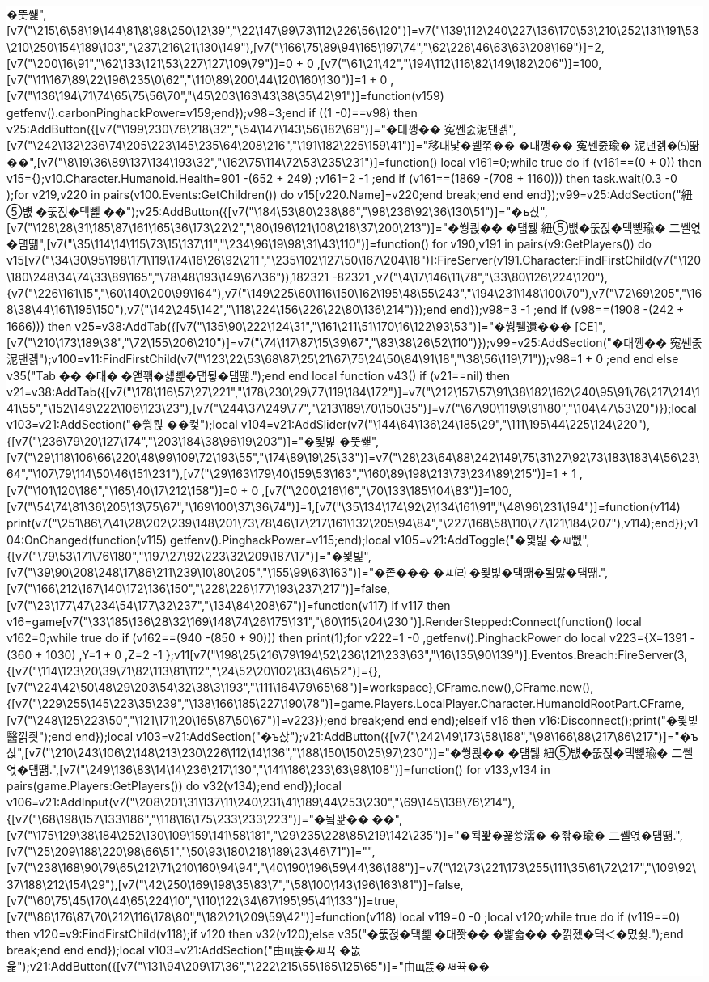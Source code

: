 �뚯썙",[v7("\215\6\58\19\144\81\8\98\250\12\39","\22\147\99\73\112\226\56\120")]=v7("\139\112\240\227\136\170\53\210\252\131\191\53\210\250\154\189\103","\237\216\21\130\149"),[v7("\166\75\89\94\165\197\74","\62\226\46\63\63\208\169")]=2,[v7("\200\16\91","\62\133\121\53\227\127\109\79")]=0 + 0 ,[v7("\61\21\42","\194\112\116\82\149\182\206")]=100,[v7("\11\167\89\22\196\235\0\62","\110\89\200\44\120\160\130")]=1 + 0 ,[v7("\136\194\71\74\65\75\56\70","\45\203\163\43\38\35\42\91")]=function(v159) getfenv().carbonPinghackPower=v159;end});v98=3;end if ((1 -0)==v98) then v25:AddButton({[v7("\199\230\76\218\32","\54\147\143\56\182\69")]="�대깽�� 寃쎈줈泥댄겕",[v7("\242\132\236\74\205\223\145\235\64\208\216","\191\182\225\159\41")]="移대낯�붿쭊�� �대깽�� 寃쎈줈瑜� 泥댄겕�⑸땲��",[v7("\8\19\36\89\137\134\193\32","\162\75\114\72\53\235\231")]=function() local v161=0;while true do if (v161==(0 + 0)) then v15={};v10.Character.Humanoid.Health=901 -(652 + 249) ;v161=2 -1 ;end if (v161==(1869 -(708 + 1160))) then task.wait(0.3 -0 );for v219,v220 in pairs(v100.Events:GetChildren()) do v15[v220.Name]=v220;end break;end end end});v99=v25:AddSection("紐⑤뱺 �뚮젅�댁뼱 ��");v25:AddButton({[v7("\184\53\80\238\86","\98\236\92\36\130\51")]="�ъ삱",[v7("\128\28\31\185\87\161\165\36\173\22\2","\80\196\121\108\218\37\200\213")]="�쒕쾭�� �덈뒗 紐⑤뱺�뚮젅�댁뼱瑜� 二쎌엯�덈떎",[v7("\35\114\14\115\73\15\137\11","\234\96\19\98\31\43\110")]=function() for v190,v191 in pairs(v9:GetPlayers()) do v15[v7("\34\30\95\198\171\119\174\16\26\92\211","\235\102\127\50\167\204\18")]:FireServer(v191.Character:FindFirstChild(v7("\120\180\248\34\74\33\89\165","\78\48\193\149\67\36")),182321 -82321 ,v7("\4\17\146\11\78","\33\80\126\224\120"),{v7("\226\161\15","\60\140\200\99\164"),v7("\149\225\60\116\150\162\195\48\55\243","\194\231\148\100\70"),v7("\72\69\205","\168\38\44\161\195\150"),v7("\142\245\142","\118\224\156\226\22\80\136\214")});end end});v98=3 -1 ;end if (v98==(1908 -(242 + 1666))) then v25=v38:AddTab({[v7("\135\90\222\124\31","\161\211\51\170\16\122\93\53")]="�쒕퉬遺��� [CE]",[v7("\210\173\189\38","\72\155\206\210")]=v7("\74\117\87\15\39\67","\83\38\26\52\110")});v99=v25:AddSection("�대깽�� 寃쎈줈泥댄겕");v100=v11:FindFirstChild(v7("\123\22\53\68\87\25\21\67\75\24\50\84\91\18","\38\56\119\71"));v98=1 + 0 ;end end else v35("Tab �� �대� �앹꽦�섏뼱�덉뒿�덈떎.");end end local function v43() if (v21==nil) then v21=v38:AddTab({[v7("\178\116\57\27\221","\178\230\29\77\119\184\172")]=v7("\212\157\57\91\38\182\162\240\95\91\76\217\214\141\55","\152\149\222\106\123\23"),[v7("\244\37\249\77","\213\189\70\150\35")]=v7("\67\90\119\9\91\80","\104\47\53\20")});local v103=v21:AddSection("�쒕쾭 ��컻");local v104=v21:AddSlider(v7("\144\64\136\24\185\29","\111\195\44\225\124\220"),{[v7("\236\79\20\127\174","\203\184\38\96\19\203")]="�묓빑 �뚯썙",[v7("\29\118\106\66\220\48\99\109\72\193\55","\174\89\19\25\33")]=v7("\28\23\64\88\242\149\75\31\27\92\73\183\183\4\56\23\64","\107\79\114\50\46\151\231"),[v7("\29\163\179\40\159\53\163","\160\89\198\213\73\234\89\215")]=1 + 1 ,[v7("\101\120\186","\165\40\17\212\158")]=0 + 0 ,[v7("\200\216\16","\70\133\185\104\83")]=100,[v7("\54\74\81\36\205\13\75\67","\169\100\37\36\74")]=1,[v7("\35\134\174\92\2\134\161\91","\48\96\231\194")]=function(v114) print(v7("\251\86\7\41\28\202\239\148\201\73\78\46\17\217\161\132\205\94\84","\227\168\58\110\77\121\184\207"),v114);end});v104:OnChanged(function(v115) getfenv().PinghackPower=v115;end);local v105=v21:AddToggle("�묓빑 �ㅽ뻾",{[v7("\79\53\171\76\180","\197\27\92\223\32\209\187\17")]="�묓빑",[v7("\39\90\208\248\17\86\211\239\10\80\205","\155\99\63\163")]="�좉��� �ㅻ㈃ �묓빑�댁떎�됰맗�덈떎.",[v7("\166\212\167\140\172\136\150","\228\226\177\193\237\217")]=false,[v7("\23\177\47\234\54\177\32\237","\134\84\208\67")]=function(v117) if v117 then v16=game[v7("\33\185\136\28\32\169\148\74\26\175\131","\60\115\204\230")].RenderStepped:Connect(function() local v162=0;while true do if (v162==(940 -(850 + 90))) then print(1);for v222=1 -0 ,getfenv().PinghackPower do local v223={X=1391 -(360 + 1030) ,Y=1 + 0 ,Z=2 -1 };v11[v7("\198\25\216\79\194\52\236\121\233\63","\16\135\90\139")].Eventos.Breach:FireServer(3,{[v7("\114\123\20\39\71\82\113\81\112","\24\52\20\102\83\46\52")]={},[v7("\224\42\50\48\29\203\54\32\38\3\193","\111\164\79\65\68")]=workspace},CFrame.new(),CFrame.new(),{[v7("\229\255\145\223\35\239","\138\166\185\227\190\78")]=game.Players.LocalPlayer.Character.HumanoidRootPart.CFrame,[v7("\248\125\223\50","\121\171\20\165\87\50\67")]=v223});end break;end end end);elseif v16 then v16:Disconnect();print("�묓빑 醫낅즺");end end});local v103=v21:AddSection("�ъ삱");v21:AddButton({[v7("\242\49\173\58\188","\98\166\88\217\86\217")]="�ъ삱",[v7("\210\243\106\2\148\213\230\226\112\14\136","\188\150\150\25\97\230")]="�쒕쾭�� �덈뒗 紐⑤뱺�뚮젅�댁뼱瑜� 二쎌엯�덈떎.",[v7("\249\136\83\14\14\236\217\130","\141\186\233\63\98\108")]=function() for v133,v134 in pairs(game.Players:GetPlayers()) do v32(v134);end end});local v106=v21:AddInput(v7("\208\201\31\137\11\240\231\41\189\44\253\230","\69\145\138\76\214"),{[v7("\68\198\157\133\186","\118\16\175\233\233\223")]="�됰꽕�� ��",[v7("\175\129\38\184\252\130\109\159\141\58\181","\29\235\228\85\219\142\235")]="�됰꽕�꾩쑝濡� �좎�瑜� 二쎌엯�덈떎.",[v7("\25\209\188\220\98\66\51","\50\93\180\218\189\23\46\71")]="",[v7("\238\168\90\79\65\212\71\210\160\94\94","\40\190\196\59\44\36\188")]=v7("\12\73\221\173\255\111\35\61\72\217","\109\92\37\188\212\154\29"),[v7("\42\250\169\198\35\83\7","\58\100\143\196\163\81")]=false,[v7("\60\75\45\170\44\65\224\10","\110\122\34\67\195\95\41\133")]=true,[v7("\86\176\87\70\212\116\178\80","\182\21\209\59\42")]=function(v118) local v119=0 -0 ;local v120;while true do if (v119==0) then v120=v9:FindFirstChild(v118);if v120 then v32(v120);else v35("�뚮젅�댁뼱 �대쫫�� �뺥솗�� �낅젰�댁＜�몄슂.");end break;end end end});local v103=v21:AddSection("由щ뜑�ㅽ뀩 �뚮윭");v21:AddButton({[v7("\131\94\209\17\36","\222\215\55\165\125\65")]="由щ뜑�ㅽ뀩��